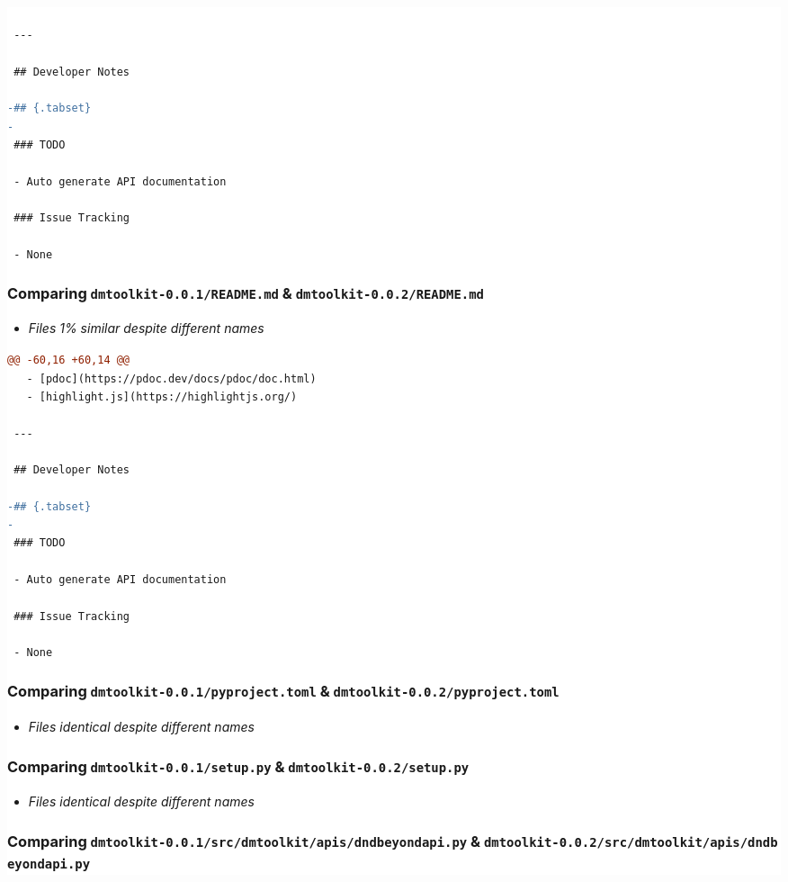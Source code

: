```diff
 
 ---
 
 ## Developer Notes
 
-## {.tabset}
-
 ### TODO
 
 - Auto generate API documentation
 
 ### Issue Tracking
 
 - None
```

### Comparing `dmtoolkit-0.0.1/README.md` & `dmtoolkit-0.0.2/README.md`

 * *Files 1% similar despite different names*

```diff
@@ -60,16 +60,14 @@
   - [pdoc](https://pdoc.dev/docs/pdoc/doc.html)
   - [highlight.js](https://highlightjs.org/)
 
 ---
 
 ## Developer Notes
 
-## {.tabset}
-
 ### TODO
 
 - Auto generate API documentation
 
 ### Issue Tracking
 
 - None
```

### Comparing `dmtoolkit-0.0.1/pyproject.toml` & `dmtoolkit-0.0.2/pyproject.toml`

 * *Files identical despite different names*

### Comparing `dmtoolkit-0.0.1/setup.py` & `dmtoolkit-0.0.2/setup.py`

 * *Files identical despite different names*

### Comparing `dmtoolkit-0.0.1/src/dmtoolkit/apis/dndbeyondapi.py` & `dmtoolkit-0.0.2/src/dmtoolkit/apis/dndbeyondapi.py`

